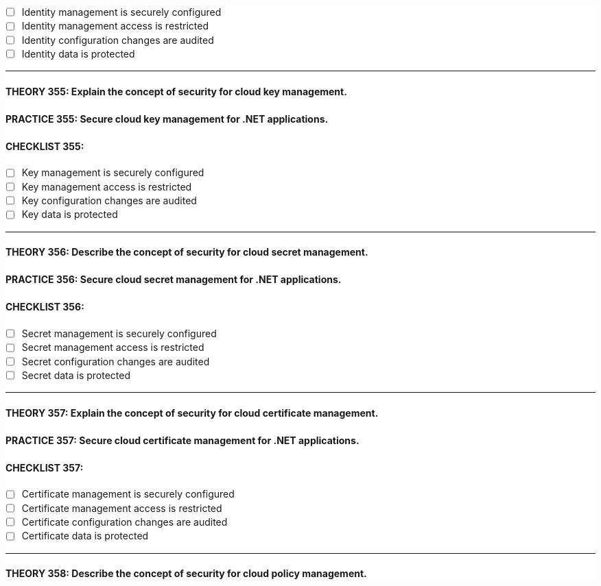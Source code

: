 - [ ] Identity management is securely configured
- [ ] Identity management access is restricted
- [ ] Identity configuration changes are audited
- [ ] Identity data is protected

---

#### THEORY 355: Explain the concept of security for cloud key management.

#### PRACTICE 355: Secure cloud key management for .NET applications.

#### CHECKLIST 355:

- [ ] Key management is securely configured
- [ ] Key management access is restricted
- [ ] Key configuration changes are audited
- [ ] Key data is protected

---

#### THEORY 356: Describe the concept of security for cloud secret management.

#### PRACTICE 356: Secure cloud secret management for .NET applications.

#### CHECKLIST 356:

- [ ] Secret management is securely configured
- [ ] Secret management access is restricted
- [ ] Secret configuration changes are audited
- [ ] Secret data is protected

---

#### THEORY 357: Explain the concept of security for cloud certificate management.

#### PRACTICE 357: Secure cloud certificate management for .NET applications.

#### CHECKLIST 357:

- [ ] Certificate management is securely configured
- [ ] Certificate management access is restricted
- [ ] Certificate configuration changes are audited
- [ ] Certificate data is protected

---

#### THEORY 358: Describe the concept of security for cloud policy management.
